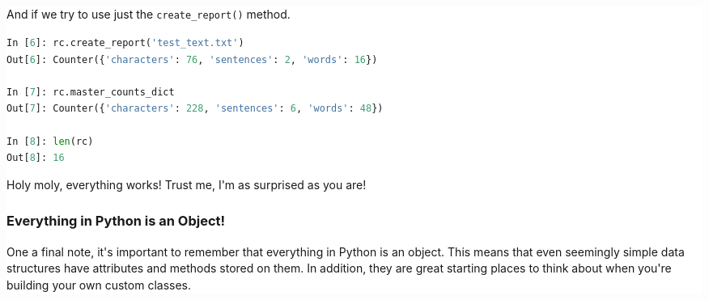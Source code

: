 And if we try to use just the `create_report()` method.

```python
In [6]: rc.create_report('test_text.txt')
Out[6]: Counter({'characters': 76, 'sentences': 2, 'words': 16})

In [7]: rc.master_counts_dict
Out[7]: Counter({'characters': 228, 'sentences': 6, 'words': 48})

In [8]: len(rc)
Out[8]: 16
```

Holy moly, everything works! Trust me, I'm as surprised as you are!

### Everything in Python is an Object!

One a final note, it's important to remember that everything in Python is an object. This means that even seemingly simple data structures have attributes and methods stored on them. In addition, they are great starting places to think about when you're building your own custom classes. 
